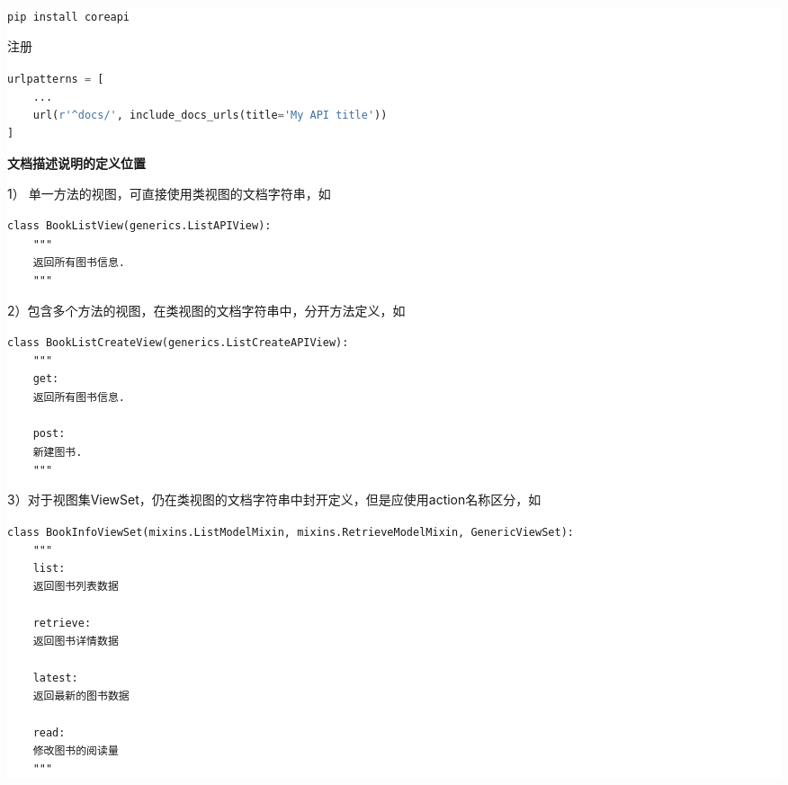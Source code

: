 ```
pip install coreapi
```

注册

```python
urlpatterns = [
    ...
    url(r'^docs/', include_docs_urls(title='My API title'))
]
```

**文档描述说明的定义位置**

1） 单一方法的视图，可直接使用类视图的文档字符串，如

```
class BookListView(generics.ListAPIView):
    """
    返回所有图书信息.
    """

```

2）包含多个方法的视图，在类视图的文档字符串中，分开方法定义，如

```
class BookListCreateView(generics.ListCreateAPIView):
    """
    get:
    返回所有图书信息.

    post:
    新建图书.
    """

```

3）对于视图集ViewSet，仍在类视图的文档字符串中封开定义，但是应使用action名称区分，如

```
class BookInfoViewSet(mixins.ListModelMixin, mixins.RetrieveModelMixin, GenericViewSet):
    """
    list:
    返回图书列表数据

    retrieve:
    返回图书详情数据

    latest:
    返回最新的图书数据

    read:
    修改图书的阅读量
    """
```

